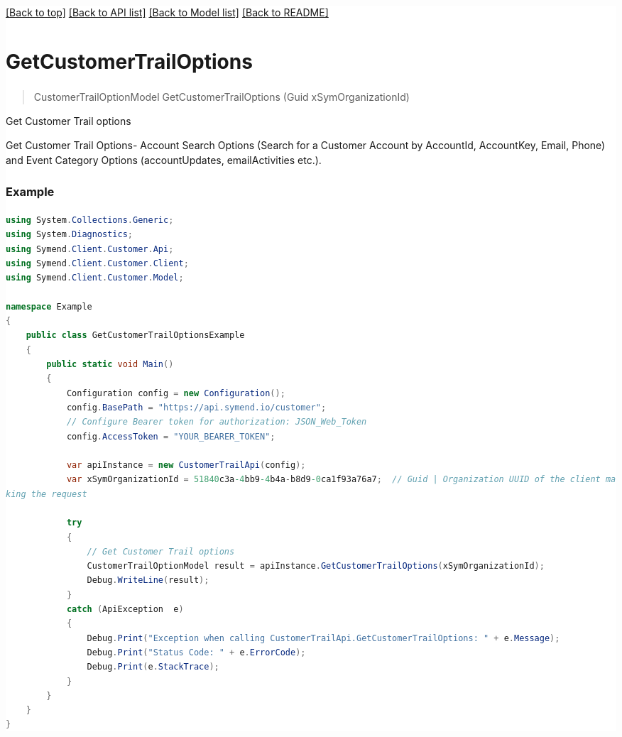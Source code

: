 [[Back to top]](#) [[Back to API list]](../README.md#documentation-for-api-endpoints) [[Back to Model list]](../README.md#documentation-for-models) [[Back to README]](../README.md)

<a name="getcustomertrailoptions"></a>
# **GetCustomerTrailOptions**
> CustomerTrailOptionModel GetCustomerTrailOptions (Guid xSymOrganizationId)

Get Customer Trail options

Get Customer Trail Options- Account Search Options (Search for a Customer Account by AccountId, AccountKey, Email, Phone) and Event Category Options (accountUpdates, emailActivities etc.).

### Example
```csharp
using System.Collections.Generic;
using System.Diagnostics;
using Symend.Client.Customer.Api;
using Symend.Client.Customer.Client;
using Symend.Client.Customer.Model;

namespace Example
{
    public class GetCustomerTrailOptionsExample
    {
        public static void Main()
        {
            Configuration config = new Configuration();
            config.BasePath = "https://api.symend.io/customer";
            // Configure Bearer token for authorization: JSON_Web_Token
            config.AccessToken = "YOUR_BEARER_TOKEN";

            var apiInstance = new CustomerTrailApi(config);
            var xSymOrganizationId = 51840c3a-4bb9-4b4a-b8d9-0ca1f93a76a7;  // Guid | Organization UUID of the client making the request

            try
            {
                // Get Customer Trail options
                CustomerTrailOptionModel result = apiInstance.GetCustomerTrailOptions(xSymOrganizationId);
                Debug.WriteLine(result);
            }
            catch (ApiException  e)
            {
                Debug.Print("Exception when calling CustomerTrailApi.GetCustomerTrailOptions: " + e.Message);
                Debug.Print("Status Code: " + e.ErrorCode);
                Debug.Print(e.StackTrace);
            }
        }
    }
}
```
